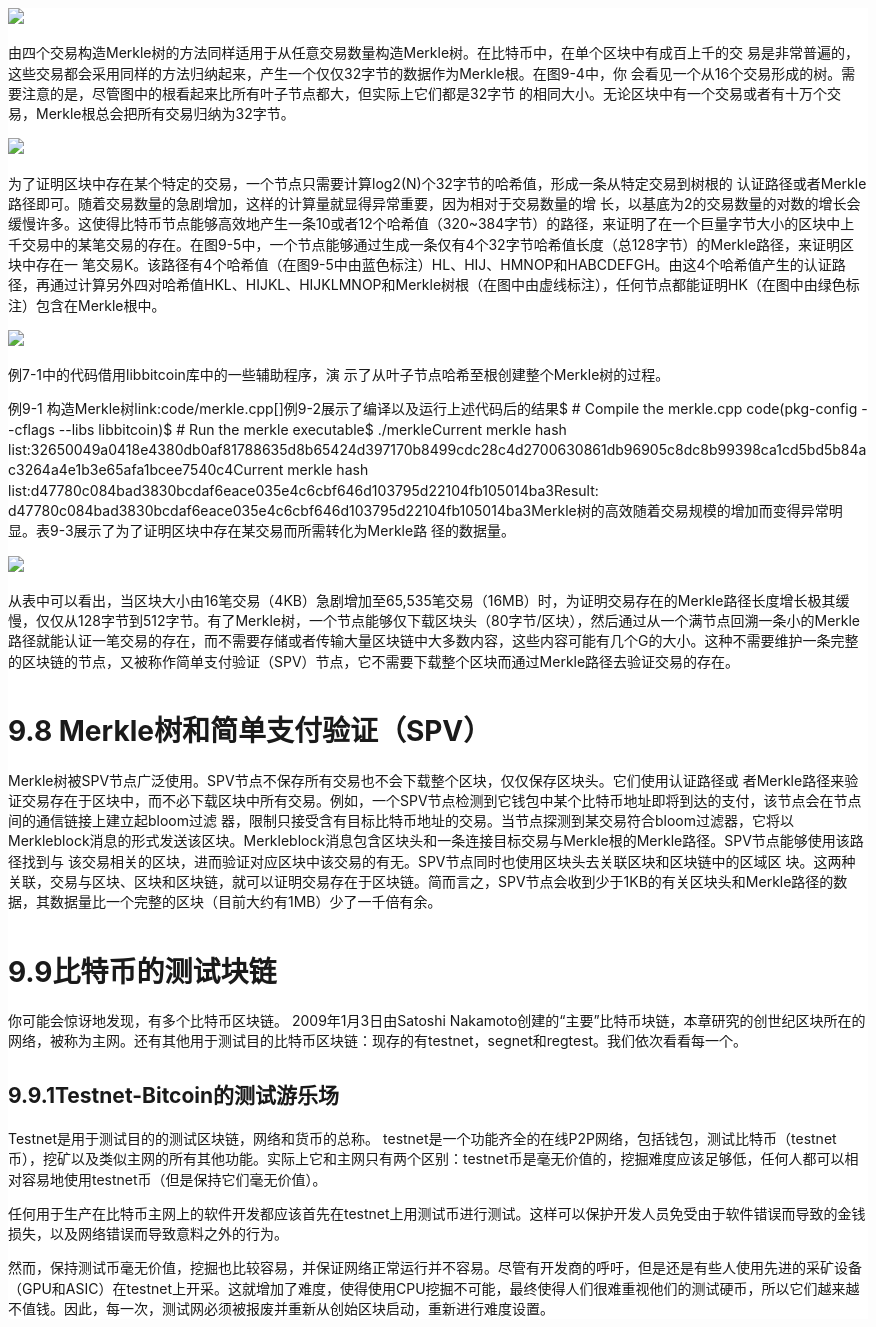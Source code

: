 ![](http://upload-images.jianshu.io/upload_images/1785959-93c061674a447479.png?imageMogr2/auto-orient/strip%7CimageView2/2/w/1240)

由四个交易构造Merkle树的方法同样适用于从任意交易数量构造Merkle树。在比特币中，在单个区块中有成百上千的交 易是非常普遍的，这些交易都会采用同样的方法归纳起来，产生一个仅仅32字节的数据作为Merkle根。在图9-4中，你 会看见一个从16个交易形成的树。需要注意的是，尽管图中的根看起来比所有叶子节点都大，但实际上它们都是32字节 的相同大小。无论区块中有一个交易或者有十万个交易，Merkle根总会把所有交易归纳为32字节。

![](http://upload-images.jianshu.io/upload_images/1785959-81d4c79feb4eb22d.png?imageMogr2/auto-orient/strip%7CimageView2/2/w/1240)

为了证明区块中存在某个特定的交易，一个节点只需要计算log2\(N\)个32字节的哈希值，形成一条从特定交易到树根的 认证路径或者Merkle路径即可。随着交易数量的急剧增加，这样的计算量就显得异常重要，因为相对于交易数量的增 长，以基底为2的交易数量的对数的增长会缓慢许多。这使得比特币节点能够高效地产生一条10或者12个哈希值（320~384字节）的路径，来证明了在一个巨量字节大小的区块中上千交易中的某笔交易的存在。在图9-5中，一个节点能够通过生成一条仅有4个32字节哈希值长度（总128字节）的Merkle路径，来证明区块中存在一 笔交易K。该路径有4个哈希值（在图9-5中由蓝色标注）HL、HIJ、HMNOP和HABCDEFGH。由这4个哈希值产生的认证路径，再通过计算另外四对哈希值HKL、HIJKL、HIJKLMNOP和Merkle树根（在图中由虚线标注），任何节点都能证明HK（在图中由绿色标注）包含在Merkle根中。

![](http://upload-images.jianshu.io/upload_images/1785959-ae838cf905db704d.png?imageMogr2/auto-orient/strip%7CimageView2/2/w/1240)

例7-1中的代码借用libbitcoin库中的一些辅助程序，演 示了从叶子节点哈希至根创建整个Merkle树的过程。

例9-1 构造Merkle树link:code/merkle.cpp\[\]例9-2展示了编译以及运行上述代码后的结果$ \# Compile the merkle.cpp code\(pkg-config --cflags --libs libbitcoin\)$ \# Run the merkle executable$ ./merkleCurrent merkle hash list:32650049a0418e4380db0af81788635d8b65424d397170b8499cdc28c4d2700630861db96905c8dc8b99398ca1cd5bd5b84ac3264a4e1b3e65afa1bcee7540c4Current merkle hash list:d47780c084bad3830bcdaf6eace035e4c6cbf646d103795d22104fb105014ba3Result: d47780c084bad3830bcdaf6eace035e4c6cbf646d103795d22104fb105014ba3Merkle树的高效随着交易规模的增加而变得异常明显。表9-3展示了为了证明区块中存在某交易而所需转化为Merkle路 径的数据量。

![](http://upload-images.jianshu.io/upload_images/1785959-938a33532cf17d16.png?imageMogr2/auto-orient/strip%7CimageView2/2/w/1240)

从表中可以看出，当区块大小由16笔交易（4KB）急剧增加至65,535笔交易（16MB）时，为证明交易存在的Merkle路径长度增长极其缓慢，仅仅从128字节到512字节。有了Merkle树，一个节点能够仅下载区块头（80字节/区块），然后通过从一个满节点回溯一条小的Merkle路径就能认证一笔交易的存在，而不需要存储或者传输大量区块链中大多数内容，这些内容可能有几个G的大小。这种不需要维护一条完整的区块链的节点，又被称作简单支付验证（SPV）节点，它不需要下载整个区块而通过Merkle路径去验证交易的存在。

# 9.8 Merkle树和简单支付验证（SPV）

Merkle树被SPV节点广泛使用。SPV节点不保存所有交易也不会下载整个区块，仅仅保存区块头。它们使用认证路径或 者Merkle路径来验证交易存在于区块中，而不必下载区块中所有交易。例如，一个SPV节点检测到它钱包中某个比特币地址即将到达的支付，该节点会在节点间的通信链接上建立起bloom过滤 器，限制只接受含有目标比特币地址的交易。当节点探测到某交易符合bloom过滤器，它将以Merkleblock消息的形式发送该区块。Merkleblock消息包含区块头和一条连接目标交易与Merkle根的Merkle路径。SPV节点能够使用该路径找到与 该交易相关的区块，进而验证对应区块中该交易的有无。SPV节点同时也使用区块头去关联区块和区块链中的区域区 块。这两种关联，交易与区块、区块和区块链，就可以证明交易存在于区块链。简而言之，SPV节点会收到少于1KB的有关区块头和Merkle路径的数据，其数据量比一个完整的区块（目前大约有1MB）少了一千倍有余。

# 9.9比特币的测试块链

你可能会惊讶地发现，有多个比特币区块链。 2009年1月3日由Satoshi Nakamoto创建的“主要”比特币块链，本章研究的创世纪区块所在的网络，被称为主网。还有其他用于测试目的比特币区块链：现存的有testnet，segnet和regtest。我们依次看看每一个。

## 9.9.1Testnet-Bitcoin的测试游​​乐场

Testnet是用于测试目的的测试区块链，网络和货币的总称。 testnet是一个功能齐全的在线P2P网络，包括钱包，测试比特币（testnet币），挖矿以及类似主网的所有其他功能。实际上它和主网只有两个区别：testnet币是毫无价值的，挖掘难度应该足够低，任何人都可以相对容易地使用testnet币（但是保持它们毫无价值）。

任何用于生产在比特币主网上的软件开发都应该首先在testnet上用测试币进行测试。这样可以保护开发人员免受由于软件错误而导致的金钱损失，以及网络错误而导致意料之外的行为。

然而，保持测试币毫无价值，挖掘也比较容易，并保证网络正常运行并不容易。尽管有开发商的呼吁，但是还是有些人使用先进的采矿设备（GPU和ASIC）在testnet上开采。这就增加了难度，使得使用CPU挖掘不可能，最终使得人们很难重视他们的测试硬币，所以它们越来越不值钱。因此，每一次，测试网必须被报废并重新从创始区块启动，重新进行难度设置。
